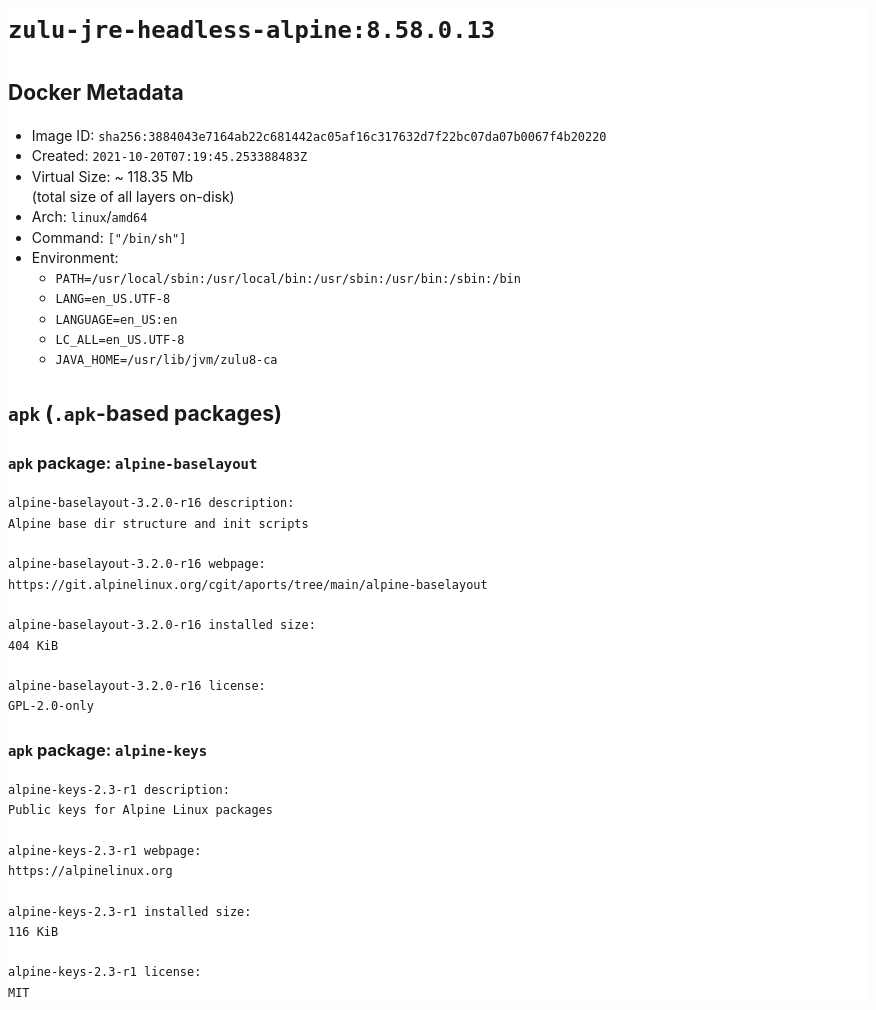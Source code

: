 # `zulu-jre-headless-alpine:8.58.0.13`

## Docker Metadata

- Image ID: `sha256:3884043e7164ab22c681442ac05af16c317632d7f22bc07da07b0067f4b20220`
- Created: `2021-10-20T07:19:45.253388483Z`
- Virtual Size: ~ 118.35 Mb  
  (total size of all layers on-disk)
- Arch: `linux`/`amd64`
- Command: `["/bin/sh"]`
- Environment:
  - `PATH=/usr/local/sbin:/usr/local/bin:/usr/sbin:/usr/bin:/sbin:/bin`
  - `LANG=en_US.UTF-8`
  - `LANGUAGE=en_US:en`
  - `LC_ALL=en_US.UTF-8`
  - `JAVA_HOME=/usr/lib/jvm/zulu8-ca`

## `apk` (`.apk`-based packages)

### `apk` package: `alpine-baselayout`

```console
alpine-baselayout-3.2.0-r16 description:
Alpine base dir structure and init scripts

alpine-baselayout-3.2.0-r16 webpage:
https://git.alpinelinux.org/cgit/aports/tree/main/alpine-baselayout

alpine-baselayout-3.2.0-r16 installed size:
404 KiB

alpine-baselayout-3.2.0-r16 license:
GPL-2.0-only

```

### `apk` package: `alpine-keys`

```console
alpine-keys-2.3-r1 description:
Public keys for Alpine Linux packages

alpine-keys-2.3-r1 webpage:
https://alpinelinux.org

alpine-keys-2.3-r1 installed size:
116 KiB

alpine-keys-2.3-r1 license:
MIT

```
